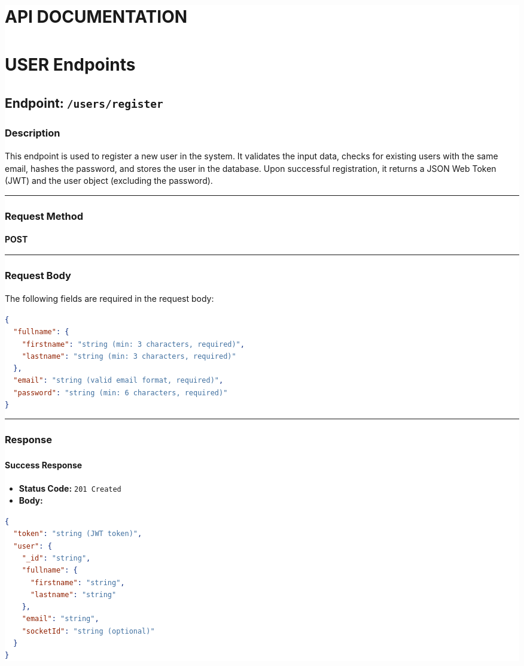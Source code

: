 # API DOCUMENTATION

# USER Endpoints
## Endpoint: `/users/register`

### Description
This endpoint is used to register a new user in the system. It validates the input data, checks for existing users with the same email, hashes the password, and stores the user in the database. Upon successful registration, it returns a JSON Web Token (JWT) and the user object (excluding the password).

---

### Request Method
**POST**

---

### Request Body
The following fields are required in the request body:

```json
{
  "fullname": {
    "firstname": "string (min: 3 characters, required)",
    "lastname": "string (min: 3 characters, required)"
  },
  "email": "string (valid email format, required)",
  "password": "string (min: 6 characters, required)"
}
```

---

### Response

#### Success Response
- **Status Code:** `201 Created`
- **Body:**
```json
{
  "token": "string (JWT token)",
  "user": {
    "_id": "string",
    "fullname": {
      "firstname": "string",
      "lastname": "string"
    },
    "email": "string",
    "socketId": "string (optional)"
  }
}
```
